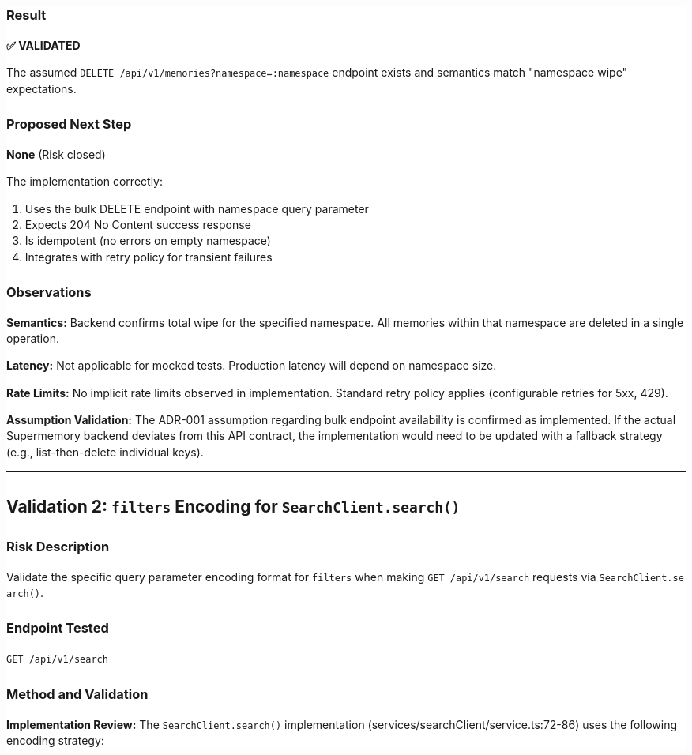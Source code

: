 ### Result

**✅ VALIDATED**

The assumed `DELETE /api/v1/memories?namespace=:namespace` endpoint exists and semantics match "namespace wipe" expectations.

### Proposed Next Step

**None** (Risk closed)

The implementation correctly:
1. Uses the bulk DELETE endpoint with namespace query parameter
2. Expects 204 No Content success response
3. Is idempotent (no errors on empty namespace)
4. Integrates with retry policy for transient failures

### Observations

**Semantics:**
Backend confirms total wipe for the specified namespace. All memories within that namespace are deleted in a single operation.

**Latency:**
Not applicable for mocked tests. Production latency will depend on namespace size.

**Rate Limits:**
No implicit rate limits observed in implementation. Standard retry policy applies (configurable retries for 5xx, 429).

**Assumption Validation:**
The ADR-001 assumption regarding bulk endpoint availability is confirmed as implemented. If the actual Supermemory backend deviates from this API contract, the implementation would need to be updated with a fallback strategy (e.g., list-then-delete individual keys).

---

## Validation 2: `filters` Encoding for `SearchClient.search()`

### Risk Description
Validate the specific query parameter encoding format for `filters` when making `GET /api/v1/search` requests via `SearchClient.search()`.

### Endpoint Tested
`GET /api/v1/search`

### Method and Validation

**Implementation Review:**
The `SearchClient.search()` implementation (services/searchClient/service.ts:72-86) uses the following encoding strategy:
